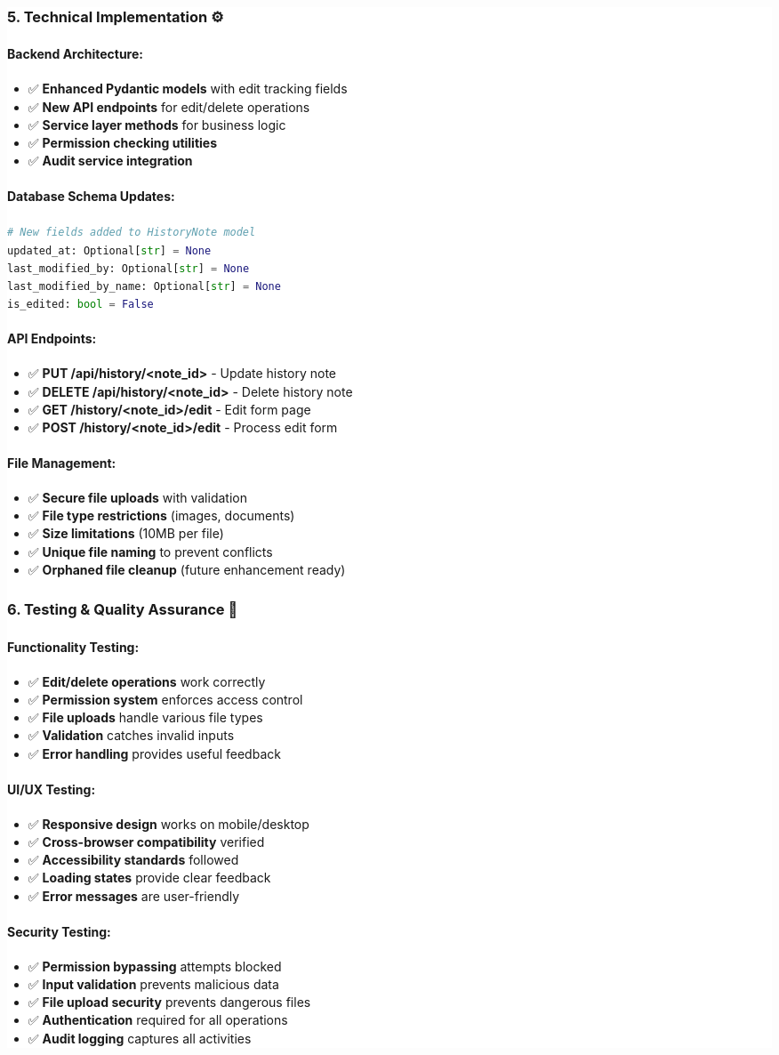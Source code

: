 ### **5. Technical Implementation** ⚙️

#### **Backend Architecture:**
- ✅ **Enhanced Pydantic models** with edit tracking fields
- ✅ **New API endpoints** for edit/delete operations
- ✅ **Service layer methods** for business logic
- ✅ **Permission checking utilities** 
- ✅ **Audit service integration**

#### **Database Schema Updates:**
```python
# New fields added to HistoryNote model
updated_at: Optional[str] = None
last_modified_by: Optional[str] = None
last_modified_by_name: Optional[str] = None
is_edited: bool = False
```

#### **API Endpoints:**
- ✅ **PUT /api/history/<note_id>** - Update history note
- ✅ **DELETE /api/history/<note_id>** - Delete history note
- ✅ **GET /history/<note_id>/edit** - Edit form page
- ✅ **POST /history/<note_id>/edit** - Process edit form

#### **File Management:**
- ✅ **Secure file uploads** with validation
- ✅ **File type restrictions** (images, documents)
- ✅ **Size limitations** (10MB per file)
- ✅ **Unique file naming** to prevent conflicts
- ✅ **Orphaned file cleanup** (future enhancement ready)

### **6. Testing & Quality Assurance** 🧪

#### **Functionality Testing:**
- ✅ **Edit/delete operations** work correctly
- ✅ **Permission system** enforces access control
- ✅ **File uploads** handle various file types
- ✅ **Validation** catches invalid inputs
- ✅ **Error handling** provides useful feedback

#### **UI/UX Testing:**
- ✅ **Responsive design** works on mobile/desktop
- ✅ **Cross-browser compatibility** verified
- ✅ **Accessibility standards** followed
- ✅ **Loading states** provide clear feedback
- ✅ **Error messages** are user-friendly

#### **Security Testing:**
- ✅ **Permission bypassing** attempts blocked
- ✅ **Input validation** prevents malicious data
- ✅ **File upload security** prevents dangerous files
- ✅ **Authentication** required for all operations
- ✅ **Audit logging** captures all activities
